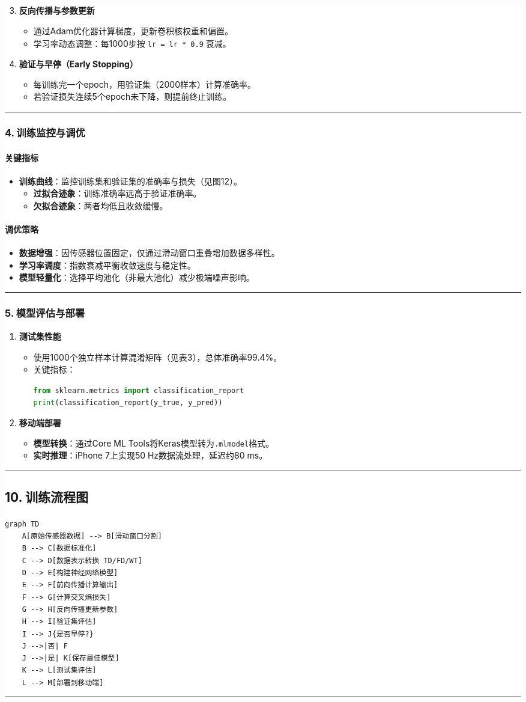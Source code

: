 3. **反向传播与参数更新**  
   - 通过Adam优化器计算梯度，更新卷积核权重和偏置。  
   - 学习率动态调整：每1000步按 `lr = lr * 0.9` 衰减。  

4. **验证与早停（Early Stopping）**  
   - 每训练完一个epoch，用验证集（2000样本）计算准确率。  
   - 若验证损失连续5个epoch未下降，则提前终止训练。  

---

### **4. 训练监控与调优**
#### **关键指标**
- **训练曲线**：监控训练集和验证集的准确率与损失（见图12）。  
  - **过拟合迹象**：训练准确率远高于验证准确率。  
  - **欠拟合迹象**：两者均低且收敛缓慢。  

#### **调优策略**
- **数据增强**：因传感器位置固定，仅通过滑动窗口重叠增加数据多样性。  
- **学习率调度**：指数衰减平衡收敛速度与稳定性。  
- **模型轻量化**：选择平均池化（非最大池化）减少极端噪声影响。  

---

### **5. 模型评估与部署**
1. **测试集性能**  
   - 使用1000个独立样本计算混淆矩阵（见表3），总体准确率99.4%。  
   - 关键指标：  
     ```python
     from sklearn.metrics import classification_report
     print(classification_report(y_true, y_pred))
     ```

2. **移动端部署**  
   - **模型转换**：通过Core ML Tools将Keras模型转为`.mlmodel`格式。  
   - **实时推理**：iPhone 7上实现50 Hz数据流处理，延迟约80 ms。  

---

## **10. 训练流程图**
```mermaid
graph TD
    A[原始传感器数据] --> B[滑动窗口分割]
    B --> C[数据标准化]
    C --> D[数据表示转换 TD/FD/WT]
    D --> E[构建神经网络模型]
    E --> F[前向传播计算输出]
    F --> G[计算交叉熵损失]
    G --> H[反向传播更新参数]
    H --> I[验证集评估]
    I --> J{是否早停?}
    J -->|否| F
    J -->|是| K[保存最佳模型]
    K --> L[测试集评估]
    L --> M[部署到移动端]
```

---